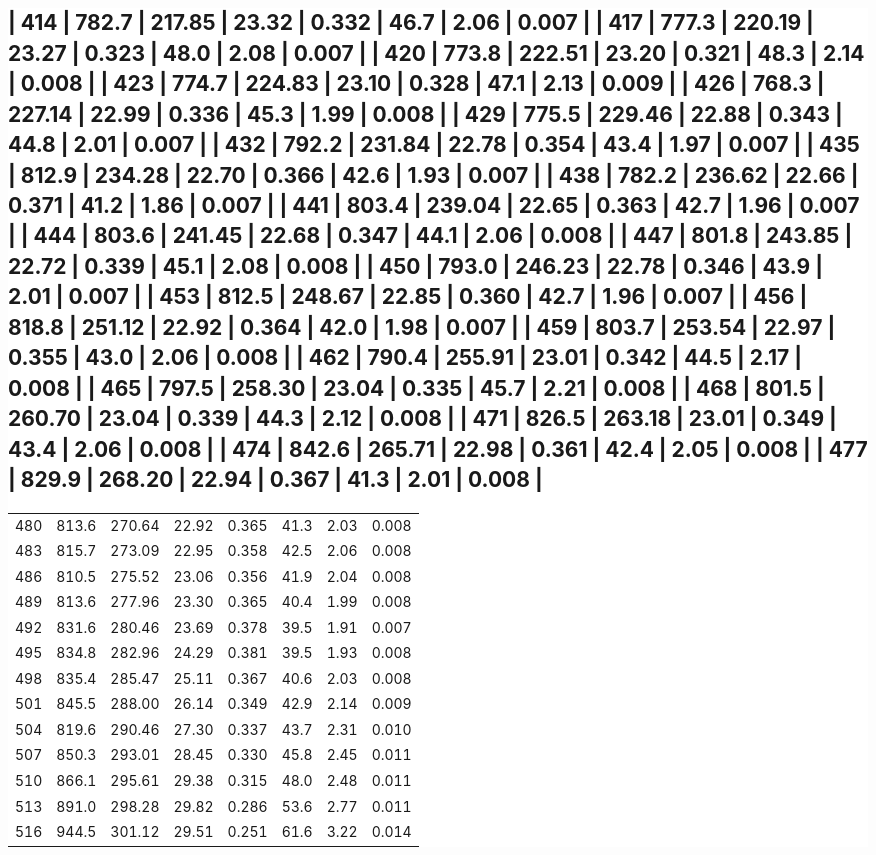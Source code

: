 | 414 | 782.7 | 217.85 | 23.32 | 0.332 | 46.7 | 2.06 | 0.007 |
| 417 | 777.3 | 220.19 | 23.27 | 0.323 | 48.0 | 2.08 | 0.007 |
| 420 | 773.8 | 222.51 | 23.20 | 0.321 | 48.3 | 2.14 | 0.008 |
| 423 | 774.7 | 224.83 | 23.10 | 0.328 | 47.1 | 2.13 | 0.009 |
| 426 | 768.3 | 227.14 | 22.99 | 0.336 | 45.3 | 1.99 | 0.008 |
| 429 | 775.5 | 229.46 | 22.88 | 0.343 | 44.8 | 2.01 | 0.007 |
| 432 | 792.2 | 231.84 | 22.78 | 0.354 | 43.4 | 1.97 | 0.007 |
| 435 | 812.9 | 234.28 | 22.70 | 0.366 | 42.6 | 1.93 | 0.007 |
| 438 | 782.2 | 236.62 | 22.66 | 0.371 | 41.2 | 1.86 | 0.007 |
| 441 | 803.4 | 239.04 | 22.65 | 0.363 | 42.7 | 1.96 | 0.007 |
| 444 | 803.6 | 241.45 | 22.68 | 0.347 | 44.1 | 2.06 | 0.008 |
| 447 | 801.8 | 243.85 | 22.72 | 0.339 | 45.1 | 2.08 | 0.008 |
| 450 | 793.0 | 246.23 | 22.78 | 0.346 | 43.9 | 2.01 | 0.007 |
| 453 | 812.5 | 248.67 | 22.85 | 0.360 | 42.7 | 1.96 | 0.007 |
| 456 | 818.8 | 251.12 | 22.92 | 0.364 | 42.0 | 1.98 | 0.007 |
| 459 | 803.7 | 253.54 | 22.97 | 0.355 | 43.0 | 2.06 | 0.008 |
| 462 | 790.4 | 255.91 | 23.01 | 0.342 | 44.5 | 2.17 | 0.008 |
| 465 | 797.5 | 258.30 | 23.04 | 0.335 | 45.7 | 2.21 | 0.008 |
| 468 | 801.5 | 260.70 | 23.04 | 0.339 | 44.3 | 2.12 | 0.008 |
| 471 | 826.5 | 263.18 | 23.01 | 0.349 | 43.4 | 2.06 | 0.008 |
| 474 | 842.6 | 265.71 | 22.98 | 0.361 | 42.4 | 2.05 | 0.008 |
| 477 | 829.9 | 268.20 | 22.94 | 0.367 | 41.3 | 2.01 | 0.008 |
---
| | | | | | | | |
|---|---|---|---|---|---|---|---|
|480|813.6|270.64|22.92|0.365|41.3|2.03|0.008|
|483|815.7|273.09|22.95|0.358|42.5|2.06|0.008|
|486|810.5|275.52|23.06|0.356|41.9|2.04|0.008|
|489|813.6|277.96|23.30|0.365|40.4|1.99|0.008|
|492|831.6|280.46|23.69|0.378|39.5|1.91|0.007|
|495|834.8|282.96|24.29|0.381|39.5|1.93|0.008|
|498|835.4|285.47|25.11|0.367|40.6|2.03|0.008|
|501|845.5|288.00|26.14|0.349|42.9|2.14|0.009|
|504|819.6|290.46|27.30|0.337|43.7|2.31|0.010|
|507|850.3|293.01|28.45|0.330|45.8|2.45|0.011|
|510|866.1|295.61|29.38|0.315|48.0|2.48|0.011|
|513|891.0|298.28|29.82|0.286|53.6|2.77|0.011|
|516|944.5|301.12|29.51|0.251|61.6|3.22|0.014|